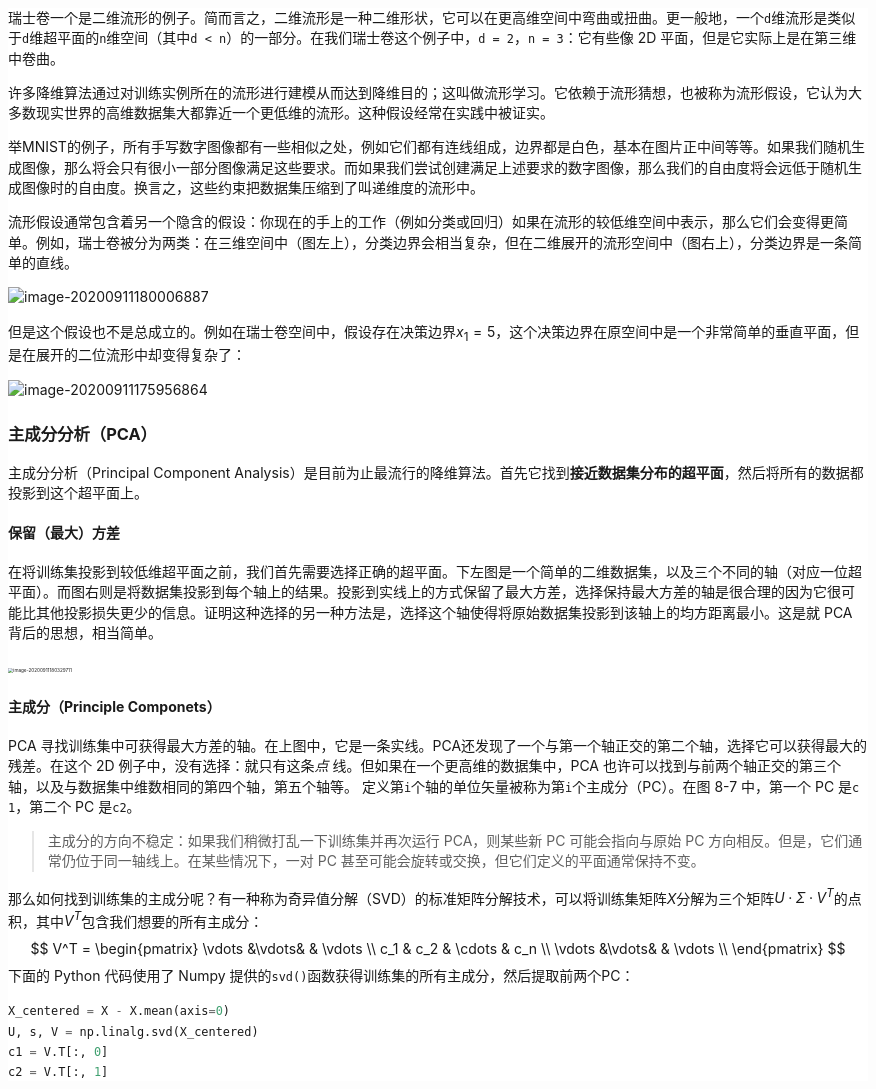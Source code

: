瑞士卷一个是二维流形的例子。简而言之，二维流形是一种二维形状，它可以在更高维空间中弯曲或扭曲。更一般地，一个`d`维流形是类似于`d`维超平面的`n`维空间（其中`d < n`）的一部分。在我们瑞士卷这个例子中，`d = 2`，`n = 3`：它有些像 2D 平面，但是它实际上是在第三维中卷曲。

许多降维算法通过对训练实例所在的流形进行建模从而达到降维目的；这叫做流形学习。它依赖于流形猜想，也被称为流形假设，它认为大多数现实世界的高维数据集大都靠近一个更低维的流形。这种假设经常在实践中被证实。

举MNIST的例子，所有手写数字图像都有一些相似之处，例如它们都有连线组成，边界都是白色，基本在图片正中间等等。如果我们随机生成图像，那么将会只有很小一部分图像满足这些要求。而如果我们尝试创建满足上述要求的数字图像，那么我们的自由度将会远低于随机生成图像时的自由度。换言之，这些约束把数据集压缩到了叫递维度的流形中。

流形假设通常包含着另一个隐含的假设：你现在的手上的工作（例如分类或回归）如果在流形的较低维空间中表示，那么它们会变得更简单。例如，瑞士卷被分为两类：在三维空间中（图左上），分类边界会相当复杂，但在二维展开的流形空间中（图右上），分类边界是一条简单的直线。

![image-20200911180006887](https://pimags.oss-cn-beijing.aliyuncs.com/image-20200911180006887.png)

但是这个假设也不是总成立的。例如在瑞士卷空间中，假设存在决策边界$x_1 = 5$，这个决策边界在原空间中是一个非常简单的垂直平面，但是在展开的二位流形中却变得复杂了：

![image-20200911175956864](https://pimags.oss-cn-beijing.aliyuncs.com/image-20200911175956864.png)

### 主成分分析（PCA）

主成分分析（Principal Component Analysis）是目前为止最流行的降维算法。首先它找到**接近数据集分布的超平面**，然后将所有的数据都投影到这个超平面上。

#### 保留（最大）方差

在将训练集投影到较低维超平面之前，我们首先需要选择正确的超平面。下左图是一个简单的二维数据集，以及三个不同的轴（对应一位超平面）。而图右则是将数据集投影到每个轴上的结果。投影到实线上的方式保留了最大方差，选择保持最大方差的轴是很合理的因为它很可能比其他投影损失更少的信息。证明这种选择的另一种方法是，选择这个轴使得将原始数据集投影到该轴上的均方距离最小。这是就 PCA 背后的思想，相当简单。

<img src="https://pimags.oss-cn-beijing.aliyuncs.com/image-20200911180329711.png" alt="image-20200911180329711" style="zoom:33%;" />

#### 主成分（Principle Componets）

PCA 寻找训练集中可获得最大方差的轴。在上图中，它是一条实线。PCA还发现了一个与第一个轴正交的第二个轴，选择它可以获得最大的残差。在这个 2D 例子中，没有选择：就只有这条*点* 线。但如果在一个更高维的数据集中，PCA 也许可以找到与前两个轴正交的第三个轴，以及与数据集中维数相同的第四个轴，第五个轴等。 定义第`i`个轴的单位矢量被称为第`i`个主成分（PC）。在图 8-7 中，第一个 PC 是`c1`，第二个 PC 是`c2`。

>   主成分的方向不稳定：如果我们稍微打乱一下训练集并再次运行 PCA，则某些新 PC 可能会指向与原始 PC 方向相反。但是，它们通常仍位于同一轴线上。在某些情况下，一对 PC 甚至可能会旋转或交换，但它们定义的平面通常保持不变。

那么如何找到训练集的主成分呢？有一种称为奇异值分解（SVD）的标准矩阵分解技术，可以将训练集矩阵$X$分解为三个矩阵$U·Σ·V^T$的点积，其中$V^T$包含我们想要的所有主成分：
$$
V^T =
\begin{pmatrix}
\vdots &\vdots&  & \vdots \\
c_1 & c_2 & \cdots & c_n \\
\vdots &\vdots&  & \vdots \\
\end{pmatrix}
$$
下面的 Python 代码使用了 Numpy 提供的`svd()`函数获得训练集的所有主成分，然后提取前两个PC：

```python
X_centered = X - X.mean(axis=0)
U, s, V = np.linalg.svd(X_centered)
c1 = V.T[:, 0]
c2 = V.T[:, 1]
```
